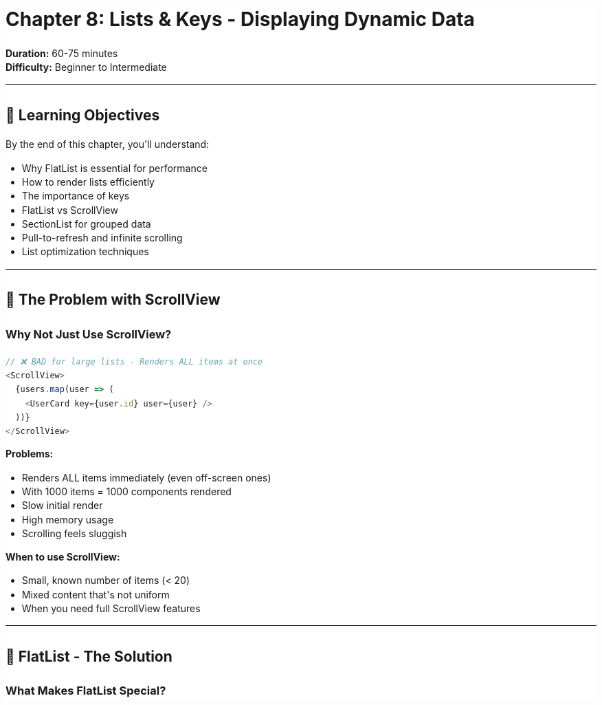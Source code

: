 # Chapter 8: Lists & Keys - Displaying Dynamic Data

**Duration:** 60-75 minutes  
**Difficulty:** Beginner to Intermediate  

---

## 🎯 Learning Objectives

By the end of this chapter, you'll understand:
- Why FlatList is essential for performance
- How to render lists efficiently
- The importance of keys
- FlatList vs ScrollView
- SectionList for grouped data
- Pull-to-refresh and infinite scrolling
- List optimization techniques

---

## 📜 The Problem with ScrollView

### Why Not Just Use ScrollView?

```typescript
// ❌ BAD for large lists - Renders ALL items at once
<ScrollView>
  {users.map(user => (
    <UserCard key={user.id} user={user} />
  ))}
</ScrollView>
```

**Problems:**
- Renders ALL items immediately (even off-screen ones)
- With 1000 items = 1000 components rendered
- Slow initial render
- High memory usage
- Scrolling feels sluggish

**When to use ScrollView:**
- Small, known number of items (< 20)
- Mixed content that's not uniform
- When you need full ScrollView features

---

## 🚀 FlatList - The Solution

### What Makes FlatList Special?
